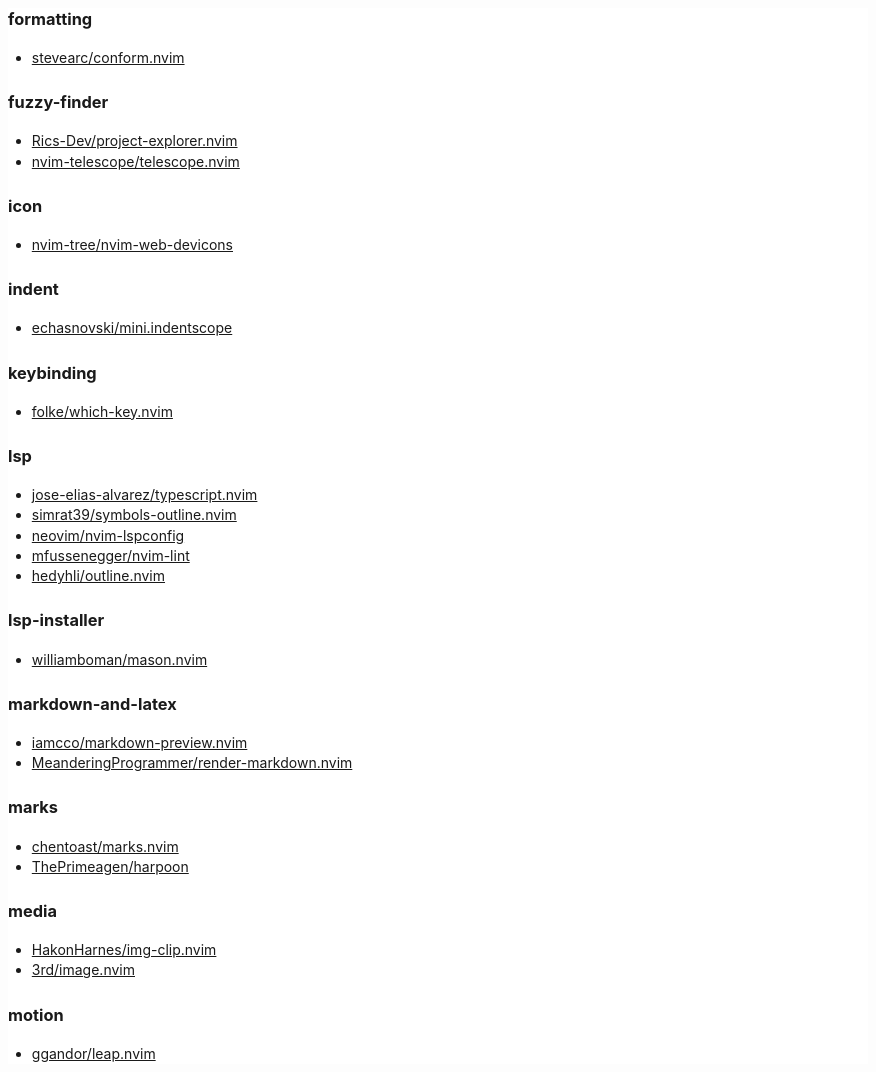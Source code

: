 ### formatting

- [stevearc/conform.nvim](https://dotfyle.com/plugins/stevearc/conform.nvim)

### fuzzy-finder

- [Rics-Dev/project-explorer.nvim](https://dotfyle.com/plugins/Rics-Dev/project-explorer.nvim)
- [nvim-telescope/telescope.nvim](https://dotfyle.com/plugins/nvim-telescope/telescope.nvim)

### icon

- [nvim-tree/nvim-web-devicons](https://dotfyle.com/plugins/nvim-tree/nvim-web-devicons)

### indent

- [echasnovski/mini.indentscope](https://dotfyle.com/plugins/echasnovski/mini.indentscope)

### keybinding

- [folke/which-key.nvim](https://dotfyle.com/plugins/folke/which-key.nvim)

### lsp

- [jose-elias-alvarez/typescript.nvim](https://dotfyle.com/plugins/jose-elias-alvarez/typescript.nvim)
- [simrat39/symbols-outline.nvim](https://dotfyle.com/plugins/simrat39/symbols-outline.nvim)
- [neovim/nvim-lspconfig](https://dotfyle.com/plugins/neovim/nvim-lspconfig)
- [mfussenegger/nvim-lint](https://dotfyle.com/plugins/mfussenegger/nvim-lint)
- [hedyhli/outline.nvim](https://dotfyle.com/plugins/hedyhli/outline.nvim)

### lsp-installer

- [williamboman/mason.nvim](https://dotfyle.com/plugins/williamboman/mason.nvim)

### markdown-and-latex

- [iamcco/markdown-preview.nvim](https://dotfyle.com/plugins/iamcco/markdown-preview.nvim)
- [MeanderingProgrammer/render-markdown.nvim](https://dotfyle.com/plugins/MeanderingProgrammer/render-markdown.nvim)

### marks

- [chentoast/marks.nvim](https://dotfyle.com/plugins/chentoast/marks.nvim)
- [ThePrimeagen/harpoon](https://dotfyle.com/plugins/ThePrimeagen/harpoon)

### media

- [HakonHarnes/img-clip.nvim](https://dotfyle.com/plugins/HakonHarnes/img-clip.nvim)
- [3rd/image.nvim](https://dotfyle.com/plugins/3rd/image.nvim)

### motion

- [ggandor/leap.nvim](https://dotfyle.com/plugins/ggandor/leap.nvim)
